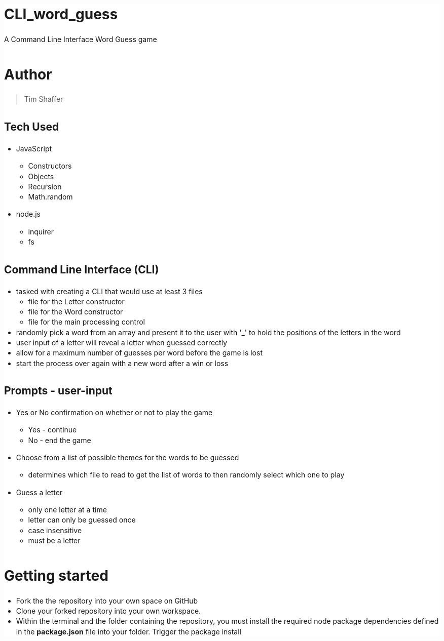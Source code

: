 # CLI_word_guess
A Command Line Interface Word Guess game

# Author 
> Tim Shaffer

## Tech Used

* JavaScript
    * Constructors
    * Objects
    * Recursion
    * Math.random

* node.js
    * inquirer
    * fs

## Command Line Interface (CLI) 
* tasked with creating a CLI that would use at least 3 files
    * file for the Letter constructor
    * file for the Word constructor
    * file for the main processing control
* randomly pick a word from an array and present it to the user with '_' to hold the positions of the letters in the word
* user input of a letter will reveal a letter when guessed correctly
* allow for a maximum number of guesses per word before the game is lost
* start the process over again with a new word after a win or loss

## Prompts - user-input

* Yes or No confirmation on whether or not to play the game
    * Yes - continue
    * No - end the game

* Choose from a list of possible themes for the words to be guessed 
    * determines which file to read to get the list of words to then randomly select which one to play

* Guess a letter
    * only one letter at a time
    * letter can only be guessed once
    * case insensitive
    * must be a letter  

# Getting started

*   Fork the the repository into your own space on GitHub
*   Clone your forked repository into your own workspace.
*   Within the terminal and the folder containing the repository, you must install the required node package dependencies defined in the **package.json** file into your folder.  Trigger the package install  
